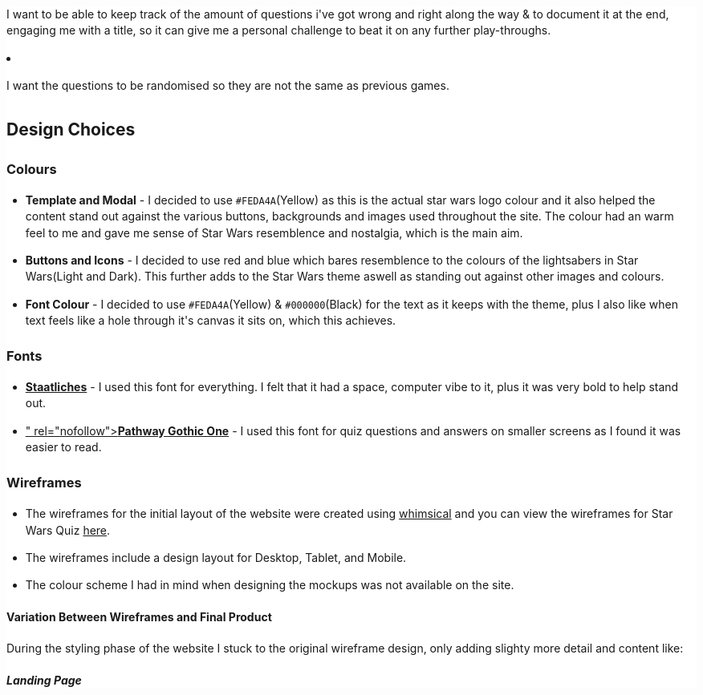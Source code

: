 <p>I want to be able to keep track of the amount of questions i've got wrong and right along the way &amp; to document it at the end, engaging me with a title, so it can give me a personal challenge to beat it on any further play-throughs.</p>
</li>
<li>
<p>I want the questions to be randomised so they are not the same as previous games.</p>
</li>
</ul>
<h2><a id="user-content-design-choices" class="anchor" aria-hidden="true" href="#design-choices"></a>Design Choices</h2>
<h3><a id="user-content-colours" class="anchor" aria-hidden="true" href="#colours"></a>Colours</h3>
<ul>
<li>
<p><strong>Template and Modal</strong> - I decided to use <code>#FEDA4A</code>(Yellow) as this is the actual star wars logo colour and it also helped the content stand out against the various buttons, backgrounds and images used throughout the site. The colour had an warm feel to me and gave me sense of Star Wars resemblence and nostalgia, which is the main aim.</p>
</li>
<li>
<p><strong>Buttons and Icons</strong> - I decided to use red and blue which bares resemblence to the colours of the lightsabers in Star Wars(Light and Dark). This further adds to the Star Wars theme aswell as standing out against other images and colours.</p>
</li>
<li>
<p><strong>Font Colour</strong> - I decided to use <code>#FEDA4A</code>(Yellow) &amp; <code>#000000</code>(Black) for the text as it keeps with the theme, plus I also like when text feels like a hole through it's canvas it sits on, which this achieves.</p>
</li>
</ul>
<h3><a id="user-content-fonts" class="anchor" aria-hidden="true" href="#fonts"></a>Fonts</h3>
<ul>
<li>
<p><a href="https://fonts.googleapis.com/css2?family=Comfortaa:wght@700&family=Staatliches&display=swap" rel="nofollow"><strong>Staatliches</strong></a> - I used this font for everything. I felt that it had a space, computer vibe to it, plus it was very bold to help stand out.</p>
</li>
<li>
<p><a href="<https://fonts.googleapis.com/css2?family=Pathway+Gothic+One&display=swap" rel="stylesheet">" rel="nofollow"><strong>Pathway Gothic One</strong></a> - I used this font for quiz questions and answers on smaller screens as I found it was easier to read.</p>
</li>
</ul>
<h3><a id="user-content-wireframes" class="anchor" aria-hidden="true" href="#wireframes"></a>Wireframes</h3>
<ul>
<li>
<p>The wireframes for the initial layout of the website were created using <a href="https://whimsical.com/" rel="nofollow">whimsical</a> and you can view the wireframes for Star Wars Quiz <a href="https://github.com/Andy-Osborne/Dwarf-Match/tree/master/wireframes">here</a>.</p>
</li>
<li>
<p>The wireframes include a design layout for Desktop, Tablet, and Mobile.</p>
</li>
<li>
<p>The colour scheme I had in mind when designing the mockups was not available on the site.</p>
</li>
</ul>
<h4><a id="user-content-variation-between-wireframes-and-final-product" class="anchor" aria-hidden="true" href="#variation-between-wireframes-and-final-product"></a>Variation Between Wireframes and Final Product</h4>
<p>During the styling phase of the website I stuck to the original wireframe design, only adding slighty more detail and content like:</p>
<h5><a id="user-content-landing-page" class="anchor" aria-hidden="true" href="#landing-page"></a>Landing Page</h5>